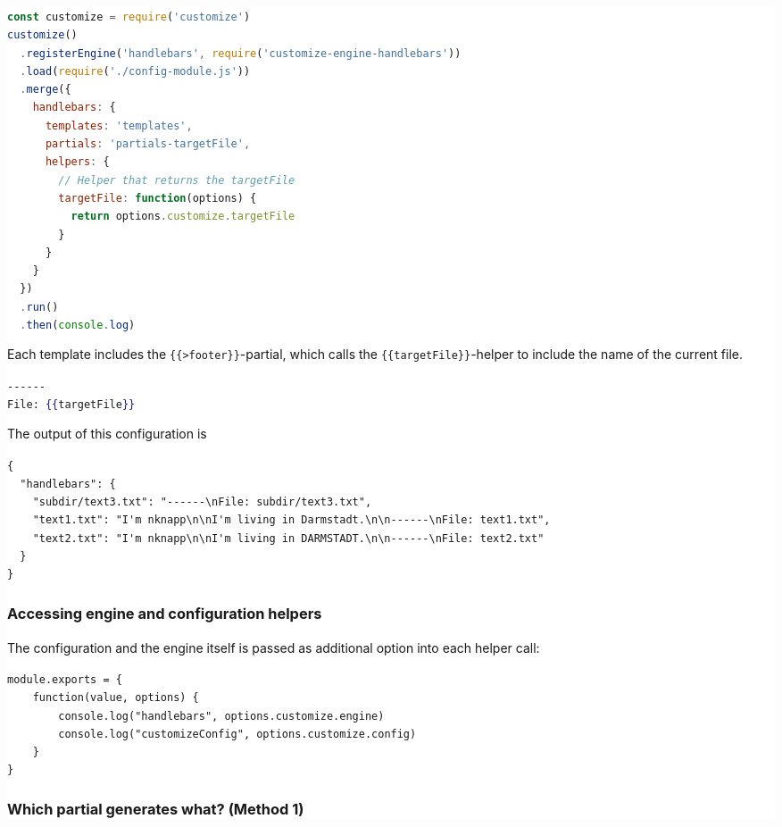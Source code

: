 ```js
const customize = require('customize')
customize()
  .registerEngine('handlebars', require('customize-engine-handlebars'))
  .load(require('./config-module.js'))
  .merge({
    handlebars: {
      templates: 'templates',
      partials: 'partials-targetFile',
      helpers: {
        // Helper that returns the targetFile
        targetFile: function(options) {
          return options.customize.targetFile
        }
      }
    }
  })
  .run()
  .then(console.log)
```

Each template includes the `{{>footer}}`-partial, which calls the `{{targetFile}}`-helper
to include the name of the current file.

```hbs
------
File: {{targetFile}}
```


The output of this configuration is

```
{
  "handlebars": {
    "subdir/text3.txt": "------\nFile: subdir/text3.txt",
    "text1.txt": "I'm nknapp\n\nI'm living in Darmstadt.\n\n------\nFile: text1.txt",
    "text2.txt": "I'm nknapp\n\nI'm living in DARMSTADT.\n\n------\nFile: text2.txt"
  }
}
```

### Accessing engine and configuration helpers

The configuration and the engine itself is passed as additional option into each helper call:

```
module.exports = {
    function(value, options) {
        console.log("handlebars", options.customize.engine)
        console.log("customizeConfig", options.customize.config)
    }
}
```

### Which partial generates what? (Method 1)
